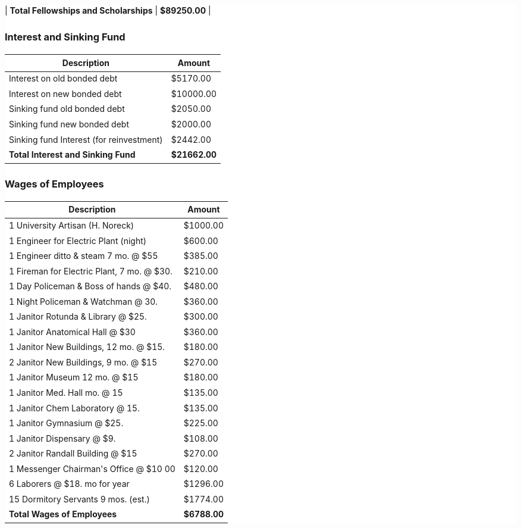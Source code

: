 | **Total Fellowships and Scholarships**         | **$89250.00** |

### Interest and Sinking Fund

| Description                                      | Amount    |
|--------------------------------------------------|-----------|
| Interest on old bonded debt                       | $5170.00  |
| Interest on new bonded debt                       | $10000.00 |
| Sinking fund old bonded debt                      | $2050.00  |
| Sinking fund new bonded debt                      | $2000.00  |
| Sinking fund Interest (for reinvestment)         | $2442.00  |
| **Total Interest and Sinking Fund**             | **$21662.00** |

### Wages of Employees

| Description                                      | Amount    |
|--------------------------------------------------|-----------|
| 1 University Artisan (H. Noreck)                 | $1000.00  |
| 1 Engineer for Electric Plant (night)            | $600.00   |
| 1 Engineer ditto & steam 7 mo. @ $55            | $385.00   |
| 1 Fireman for Electric Plant, 7 mo. @ $30.      | $210.00   |
| 1 Day Policeman & Boss of hands @ $40.          | $480.00   |
| 1 Night Policeman & Watchman @ 30.               | $360.00   |
| 1 Janitor Rotunda & Library @ $25.              | $300.00   |
| 1 Janitor Anatomical Hall @ $30                  | $360.00   |
| 1 Janitor New Buildings, 12 mo. @ $15.          | $180.00   |
| 2 Janitor New Buildings, 9 mo. @ $15             | $270.00   |
| 1 Janitor Museum 12 mo. @ $15                     | $180.00   |
| 1 Janitor Med. Hall mo. @ 15                      | $135.00   |
| 1 Janitor Chem Laboratory @ 15.                   | $135.00   |
| 1 Janitor Gymnasium @ $25.                        | $225.00   |
| 1 Janitor Dispensary @ $9.                        | $108.00   |
| 2 Janitor Randall Building @ $15                   | $270.00   |
| 1 Messenger Chairman's Office @ $10 00            | $120.00   |
| 6 Laborers @ $18. mo for year                     | $1296.00  |
| 15 Dormitory Servants 9 mos. (est.)              | $1774.00  |
| **Total Wages of Employees**                      | **$6788.00** |
